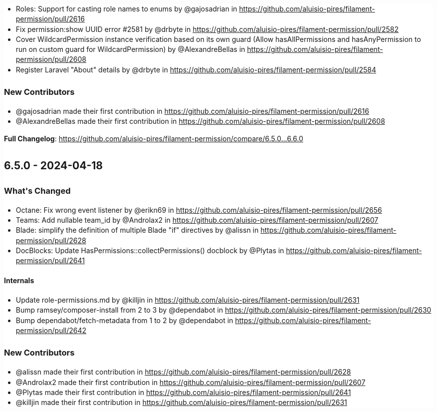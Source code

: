 * Roles: Support for casting role names to enums by @gajosadrian in https://github.com/aluisio-pires/filament-permission/pull/2616
* Fix permission:show UUID error #2581 by @drbyte in https://github.com/aluisio-pires/filament-permission/pull/2582
* Cover WildcardPermission instance verification based on its own guard (Allow hasAllPermissions and hasAnyPermission to run on custom guard for WildcardPermission) by @AlexandreBellas in https://github.com/aluisio-pires/filament-permission/pull/2608
* Register Laravel "About" details by @drbyte in https://github.com/aluisio-pires/filament-permission/pull/2584

### New Contributors

* @gajosadrian made their first contribution in https://github.com/aluisio-pires/filament-permission/pull/2616
* @AlexandreBellas made their first contribution in https://github.com/aluisio-pires/filament-permission/pull/2608

**Full Changelog**: https://github.com/aluisio-pires/filament-permission/compare/6.5.0...6.6.0

## 6.5.0 - 2024-04-18

### What's Changed

* Octane: Fix wrong event listener by @erikn69 in https://github.com/aluisio-pires/filament-permission/pull/2656
* Teams: Add nullable team_id by @Androlax2 in https://github.com/aluisio-pires/filament-permission/pull/2607
* Blade: simplify the definition of multiple Blade "if" directives by @alissn in https://github.com/aluisio-pires/filament-permission/pull/2628
* DocBlocks: Update HasPermissions::collectPermissions() docblock by @Plytas in https://github.com/aluisio-pires/filament-permission/pull/2641

#### Internals

* Update role-permissions.md by @killjin in https://github.com/aluisio-pires/filament-permission/pull/2631
* Bump ramsey/composer-install from 2 to 3 by @dependabot in https://github.com/aluisio-pires/filament-permission/pull/2630
* Bump dependabot/fetch-metadata from 1 to 2 by @dependabot in https://github.com/aluisio-pires/filament-permission/pull/2642

### New Contributors

* @alissn made their first contribution in https://github.com/aluisio-pires/filament-permission/pull/2628
* @Androlax2 made their first contribution in https://github.com/aluisio-pires/filament-permission/pull/2607
* @Plytas made their first contribution in https://github.com/aluisio-pires/filament-permission/pull/2641
* @killjin made their first contribution in https://github.com/aluisio-pires/filament-permission/pull/2631

